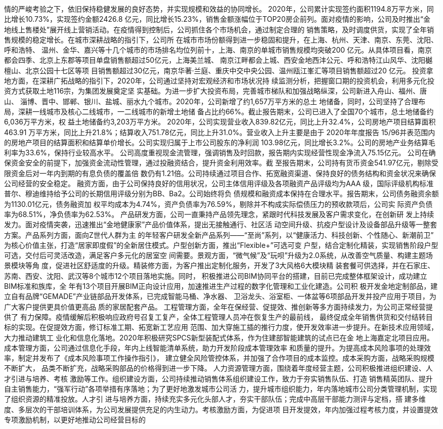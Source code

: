 情的严峻考验之下，依旧保持稳健发展的良好态势，并实现规模和效益的协同增长。
2020年，公司累计实现签约面积1194.8万平方米，同比增长10.73%，实现签约金额2426.8
亿元，同比增长15.23%，销售金额涨幅位于TOP20房企前列。面对疫情的影响，公司及时推出“金
地线上售楼处”展开线上营销活动。在疫情得到控制后，公司抓住各个市场机会，通过制定合理的
销售策略，及时调度供货，实现了全年销售规模的稳定增长。在城市深耕战略的指引下，公司所
在城市市场份额得到进一步稳固和提升，在上海、杭州、天津、南京、东莞、沈阳、呼和浩特、
温州、金华、嘉兴等十几个城市的市场排名均位列前十，上海、南京的单城市销售规模均突破200
亿元。从具体项目看，南京都会四季、北京上东郡等项目单盘销售额超过50亿元，上海美兰城、
南京江畔都会上城、西安金地西沣公元、呼和浩特江山风华、沈阳樾檀山、北京公园十七区等项
目销售额超过30亿元，南京华著·兰庭、重庆中交中央公园、温州瓯江峯汇等项目销售额超过20
亿元。
投资拿地方面，在深耕广拓战略的指引下，2020年，公司通过坚持对宏观经济和市场状况持
续监测分析，把握窗口期的投资机会，利用多元化投资方式获取土地116宗，为集团发展奠定坚
实基础。为进一步扩大投资布局，完善城市梯队和加强战略纵深，公司新进入舟山、福州、唐山、
淄博、晋中、邯郸、银川、盐城、丽水九个城市。2020年，公司新增了约1,657万平方米的总土
地储备，同时，公司坚持了合理布局，深耕一线城市及核心二线城市，一二线城市的新增土地储
备占比约66%。截止报告期末，公司已进入了全国70个城市，总土地储备约6,036万平方米，权
益土地储备约3,203万平方米。
2020年，公司实现营业收入839.82亿元，同比上升32.4%，公司房地产项目结算面积463.91
万平方米，同比上升21.8%；结算收入751.78亿元，同比上升31.0%。营业收入上升主要是由于
2020年年度报告
15/96并表范围内的房地产项目的结算面积和结算单价增长。公司实现归属于上市公司股东的净利润
103.98亿元，同比增长3.2%。公司的房地产业务结算毛利率为33.6%，保持行业较高水平。
公司高度重视现金流管理，强调销售及时回款，报告期内实现经营性现金净流入75.15亿元。
公司在确保资金安全的前提下，加强资金流动性管理，通过投融资结合，提升资金利用效率。截
至报告期末，公司持有货币资金541.97亿元，剔除受限资金后对一年内到期的有息负债的覆盖倍
数仍有1.21倍。公司持续通过项目合作、拓宽融资渠道、保持良好的债务结构和资金状况来确保
公司经营的安全稳定。
融资方面，由于公司保持良好的信用状况，公司主体信用评级及各项融资产品评级均为AAA
级，国际评级机构标准普尔、穆迪维持给予公司的长期信用评级分别为BB、Ba2。公司始终将负
债规模和融资成本保持在合理水平。报告期末，公司债务融资余额为1130.01亿元，债务融资加
权平均成本为4.74%，资产负债率为76.59%，剔除并不构成实际偿债压力的预收款项后，公司实
际资产负债率为68.51%，净负债率为62.53%。
产品研发方面，公司一直秉持产品领先理念，紧跟时代科技发展及客户需求变化，在创新研
发上持续发力。面对疫情突袭，迅速推出“金地健康家”产品价值体系，提出无接触通行、社区活
动空间升级、抗疫户型设计及设备部品升级等一整套方案。产品系列方面，面向Z世代人群为主
的年轻客户研发全新产品系列——“至尚”系列，以“健康活力、科技创新、个性随心、新潮前卫”
为核心价值主张，打造“居家即度假”的全新居住模式。户型创新方面，推出“Flexible+”可选可变
户型，结合定制化精装，实现销售阶段户型可选，交付后可灵活改造，满足客户多元化的居室空
间需要。景观方面，“微气候”及“玩呗”升级为2.0系统，从改善空气质量、构建主题场景模块等角
度，促进社区舒适度的升级。精装修方面，为客户推出定制化服务，开发了3大风格6大模块精
装套餐可供选择，并在石家庄、苏南、西安、沈阳、武汉等8个城市12个项目落地实施。同时，
积极推进公司BIM协同平台的搭建，目前已完成整体框架设计，成功建立BIM标准和族库，全
年有13个项目开展BIM正向设计应用，加速推进生产过程的数字化管理和工业化建造。公司积
极开发金地定制部品，建立自有品牌“GEMADE”产业链部品开发体系，已完成智能马桶、净水器、
卫浴龙头、浴室柜、一体盆等6项部品开发并投产应用于项目，为广大客户提供更具价值更高品
质的家居配套产品。
工程管理方面，全年在保经营、促提效、推创新等多方面持续发力，为公司正常经营提供了
有力保障。疫情缓解后积极响应政府号召复工复产，全体工程管理人员冲在恢复生产的最前线，
最终促成全年销售供货和交付结转目标的实现。在促提效方面，修订标准工期、拓宽新工艺应用
范围、加大穿施工插的推行力度，使开发效率进一步提升。在新技术应用领域，大力推动建筑工
业化和信息化落地。2020年积极研究SPCS新型装配式体系，作为住建部智能建筑的试点已在金
地上海嘉定北项目应用。
成本管理方面，公司通过信息化手段，年内上线智能清单系统，助力开发阶段成本管理效率
和质量的提升。为提高成本风险事项的处理效率，制定并发布了《成本风险事项工作操作指引》，
建立健全风险管控体系，并加强了合作项目的成本监控。成本采购方面，战略采购规模不断扩大，
品类不断扩充，战略采购部品的价格得到进一步下降。
人力资源管理方面，围绕着年度经营主题，公司积极推进组织建设、人才引进与培养、考核
激励等工作。组织建设方面，公司持续推动销售体系组织建设工作，致力于夯实销售队伍、打造
销售精英团队、提升自主销售能力，“强军行动”各项举措有序落地；为了更好地激发城市公司活
力，提升城市组织能力，年内落地城市公司分类管理机制，实现了组织资源的精准投放。人才引
进与培养方面，持续充实多元化头部人才，夯实干部队伍；完成中高层干部能力测评与定档，搭
建多维度、多层次的干部培训体系，为公司发展提供充足的内生动力。考核激励方面，为促进项
目开发提效，年内加强过程考核力度，并设置提效专项激励机制，以更好地推动公司经营目标的
